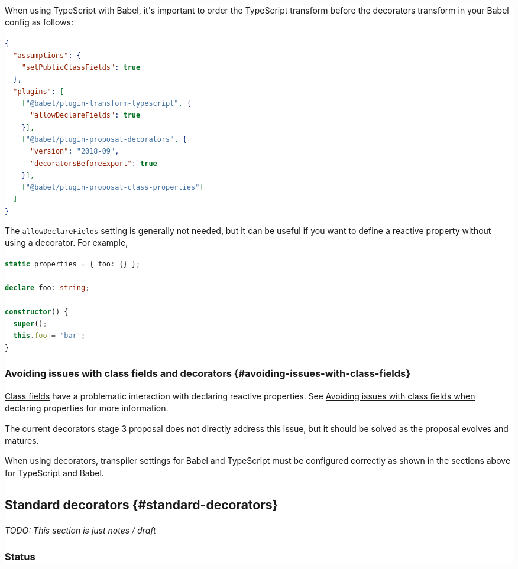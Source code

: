When using TypeScript with Babel, it's important to order the TypeScript transform before the decorators transform in your Babel config as follows:

```json
{
  "assumptions": {
    "setPublicClassFields": true
  },
  "plugins": [
    ["@babel/plugin-transform-typescript", {
      "allowDeclareFields": true
    }],
    ["@babel/plugin-proposal-decorators", {
      "version": "2018-09",
      "decoratorsBeforeExport": true
    }],
    ["@babel/plugin-proposal-class-properties"]
  ]
}
```

The `allowDeclareFields` setting is generally not needed, but it can be useful if you want to define a reactive property without using a decorator. For example,

```ts
static properties = { foo: {} };

declare foo: string;

constructor() {
  super();
  this.foo = 'bar';
}
```

### Avoiding issues with class fields and decorators {#avoiding-issues-with-class-fields}

[Class fields](https://developer.mozilla.org/en-US/docs/Web/JavaScript/Reference/Classes/Public_class_fields) have a problematic interaction with declaring reactive properties. See [Avoiding issues with class fields when declaring properties](/docs/v3/components/properties/#avoiding-issues-with-class-fields) for more information.

The current decorators [stage 3 proposal](https://github.com/tc39/proposal-decorators) does not directly address this issue, but it should be solved as the proposal evolves and matures.

When using decorators, transpiler settings for Babel and TypeScript must be configured correctly as shown in the sections above for [TypeScript](#decorators-typescript) and [Babel](#decorators-babel).

## Standard decorators {#standard-decorators}

_TODO: This section is just notes / draft_

### Status
